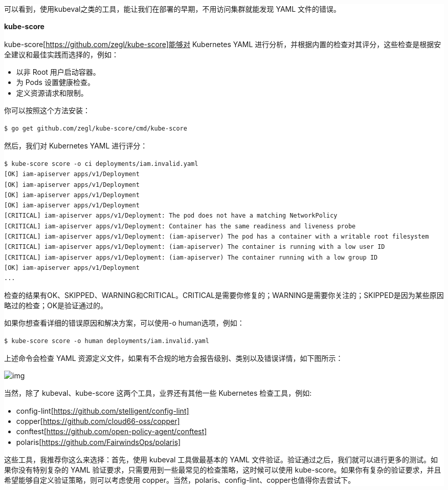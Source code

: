 可以看到，使用kubeval之类的工具，能让我们在部署的早期，不用访问集群就能发现 YAML 文件的错误。

**kube-score**

kube-score[https://github.com/zegl/kube-score]能够对 Kubernetes YAML 进行分析，并根据内置的检查对其评分，这些检查是根据安全建议和最佳实践而选择的，例如：

- 以非 Root 用户启动容器。
- 为 Pods 设置健康检查。
- 定义资源请求和限制。

你可以按照这个方法安装：

```shell
$ go get github.com/zegl/kube-score/cmd/kube-score
```



然后，我们对 Kubernetes YAML 进行评分：

```shell
$ kube-score score -o ci deployments/iam.invalid.yaml
[OK] iam-apiserver apps/v1/Deployment
[OK] iam-apiserver apps/v1/Deployment
[OK] iam-apiserver apps/v1/Deployment
[OK] iam-apiserver apps/v1/Deployment
[CRITICAL] iam-apiserver apps/v1/Deployment: The pod does not have a matching NetworkPolicy
[CRITICAL] iam-apiserver apps/v1/Deployment: Container has the same readiness and liveness probe
[CRITICAL] iam-apiserver apps/v1/Deployment: (iam-apiserver) The pod has a container with a writable root filesystem
[CRITICAL] iam-apiserver apps/v1/Deployment: (iam-apiserver) The container is running with a low user ID
[CRITICAL] iam-apiserver apps/v1/Deployment: (iam-apiserver) The container running with a low group ID
[OK] iam-apiserver apps/v1/Deployment
...
```

检查的结果有OK、SKIPPED、WARNING和CRITICAL。CRITICAL是需要你修复的；WARNING是需要你关注的；SKIPPED是因为某些原因略过的检查；OK是验证通过的。

如果你想查看详细的错误原因和解决方案，可以使用-o human选项，例如：

```shell
$ kube-score score -o human deployments/iam.invalid.yaml
```

上述命令会检查 YAML 资源定义文件，如果有不合规的地方会报告级别、类别以及错误详情，如下图所示：

![img](https://static001.geekbang.org/resource/image/04/f6/0498529693c6d15c9d9d45cbyy866cf6.png?wh=1920x827)

当然，除了 kubeval、kube-score 这两个工具，业界还有其他一些 Kubernetes 检查工具，例如:

- config-lint[https://github.com/stelligent/config-lint]
- copper[https://github.com/cloud66-oss/copper]
- conftest[https://github.com/open-policy-agent/conftest]
- polaris[https://github.com/FairwindsOps/polaris]

这些工具，我推荐你这么来选择：首先，使用 kubeval 工具做最基本的 YAML 文件验证。验证通过之后，我们就可以进行更多的测试。如果你没有特别复杂的 YAML 验证要求，只需要用到一些最常见的检查策略，这时候可以使用 kube-score。如果你有复杂的验证要求，并且希望能够自定义验证策略，则可以考虑使用 copper。当然，polaris、config-lint、copper也值得你去尝试下。
